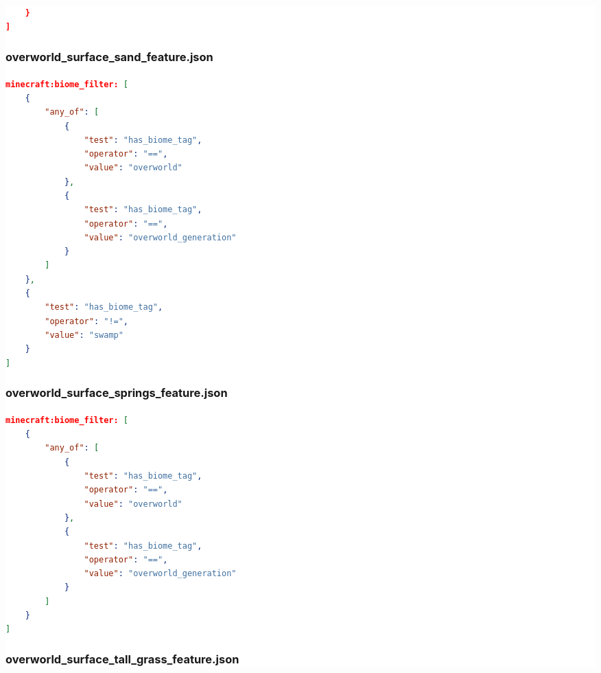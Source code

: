 ```JSON
    }
]
```

### overworld_surface_sand_feature.json

```JSON
minecraft:biome_filter: [
    {
        "any_of": [
            {
                "test": "has_biome_tag",
                "operator": "==",
                "value": "overworld"
            },
            {
                "test": "has_biome_tag",
                "operator": "==",
                "value": "overworld_generation"
            }
        ]
    },
    {
        "test": "has_biome_tag",
        "operator": "!=",
        "value": "swamp"
    }
]
```

### overworld_surface_springs_feature.json

```JSON
minecraft:biome_filter: [
    {
        "any_of": [
            {
                "test": "has_biome_tag",
                "operator": "==",
                "value": "overworld"
            },
            {
                "test": "has_biome_tag",
                "operator": "==",
                "value": "overworld_generation"
            }
        ]
    }
]
```

### overworld_surface_tall_grass_feature.json

